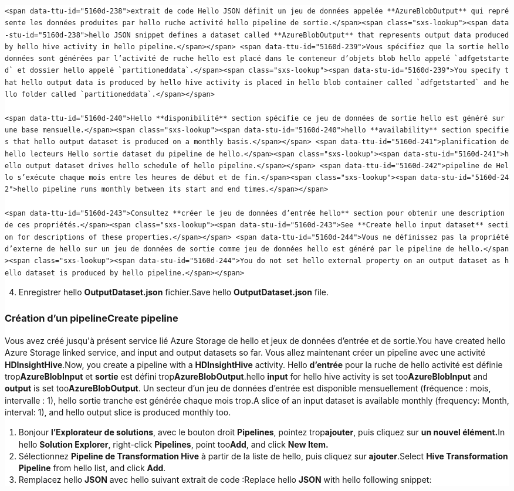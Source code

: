     <span data-ttu-id="5160d-238">extrait de code Hello JSON définit un jeu de données appelée **AzureBlobOutput** qui représente les données produites par hello ruche activité hello pipeline de sortie.</span><span class="sxs-lookup"><span data-stu-id="5160d-238">hello JSON snippet defines a dataset called **AzureBlobOutput** that represents output data produced by hello hive activity in hello pipeline.</span></span> <span data-ttu-id="5160d-239">Vous spécifiez que la sortie hello données sont générées par l’activité de ruche hello est placé dans le conteneur d’objets blob hello appelé `adfgetstarted` et dossier hello appelé `partitioneddata`.</span><span class="sxs-lookup"><span data-stu-id="5160d-239">You specify that hello output data is produced by hello hive activity is placed in hello blob container called `adfgetstarted` and hello folder called `partitioneddata`.</span></span> 
    
    <span data-ttu-id="5160d-240">Hello **disponibilité** section spécifie ce jeu de données de sortie hello est généré sur une base mensuelle.</span><span class="sxs-lookup"><span data-stu-id="5160d-240">hello **availability** section specifies that hello output dataset is produced on a monthly basis.</span></span> <span data-ttu-id="5160d-241">planification de hello lecteurs Hello sortie dataset du pipeline de hello.</span><span class="sxs-lookup"><span data-stu-id="5160d-241">hello output dataset drives hello schedule of hello pipeline.</span></span> <span data-ttu-id="5160d-242">pipeline de Hello s’exécute chaque mois entre les heures de début et de fin.</span><span class="sxs-lookup"><span data-stu-id="5160d-242">hello pipeline runs monthly between its start and end times.</span></span> 

    <span data-ttu-id="5160d-243">Consultez **créer le jeu de données d’entrée hello** section pour obtenir une description de ces propriétés.</span><span class="sxs-lookup"><span data-stu-id="5160d-243">See **Create hello input dataset** section for descriptions of these properties.</span></span> <span data-ttu-id="5160d-244">Vous ne définissez pas la propriété d’externe de hello sur un jeu de données de sortie comme jeu de données hello est généré par le pipeline de hello.</span><span class="sxs-lookup"><span data-stu-id="5160d-244">You do not set hello external property on an output dataset as hello dataset is produced by hello pipeline.</span></span>
4. <span data-ttu-id="5160d-245">Enregistrer hello **OutputDataset.json** fichier.</span><span class="sxs-lookup"><span data-stu-id="5160d-245">Save hello **OutputDataset.json** file.</span></span>

### <a name="create-pipeline"></a><span data-ttu-id="5160d-246">Création d’un pipeline</span><span class="sxs-lookup"><span data-stu-id="5160d-246">Create pipeline</span></span>
<span data-ttu-id="5160d-247">Vous avez créé jusqu'à présent service lié Azure Storage de hello et jeux de données d’entrée et de sortie.</span><span class="sxs-lookup"><span data-stu-id="5160d-247">You have created hello Azure Storage linked service, and input and output datasets so far.</span></span> <span data-ttu-id="5160d-248">Vous allez maintenant créer un pipeline avec une activité **HDInsightHive**.</span><span class="sxs-lookup"><span data-stu-id="5160d-248">Now, you create a pipeline with a **HDInsightHive** activity.</span></span> <span data-ttu-id="5160d-249">Hello **d’entrée** pour la ruche de hello activité est définie trop**AzureBlobInput** et **sortie** est défini trop**AzureBlobOutput**.</span><span class="sxs-lookup"><span data-stu-id="5160d-249">hello **input** for hello hive activity is set too**AzureBlobInput** and **output** is set too**AzureBlobOutput**.</span></span> <span data-ttu-id="5160d-250">Un secteur d’un jeu de données d’entrée est disponible mensuellement (fréquence : mois, intervalle : 1), hello sortie tranche est générée chaque mois trop.</span><span class="sxs-lookup"><span data-stu-id="5160d-250">A slice of an input dataset is available monthly (frequency: Month, interval: 1), and hello output slice is produced monthly too.</span></span> 

1. <span data-ttu-id="5160d-251">Bonjour **l’Explorateur de solutions**, avec le bouton droit **Pipelines**, pointez trop**ajouter**, puis cliquez sur **un nouvel élément.**</span><span class="sxs-lookup"><span data-stu-id="5160d-251">In hello **Solution Explorer**, right-click **Pipelines**, point too**Add**, and click **New Item.**</span></span>
2. <span data-ttu-id="5160d-252">Sélectionnez **Pipeline de Transformation Hive** à partir de la liste de hello, puis cliquez sur **ajouter**.</span><span class="sxs-lookup"><span data-stu-id="5160d-252">Select **Hive Transformation Pipeline** from hello list, and click **Add**.</span></span>
3. <span data-ttu-id="5160d-253">Remplacez hello **JSON** avec hello suivant extrait de code :</span><span class="sxs-lookup"><span data-stu-id="5160d-253">Replace hello **JSON** with hello following snippet:</span></span>
